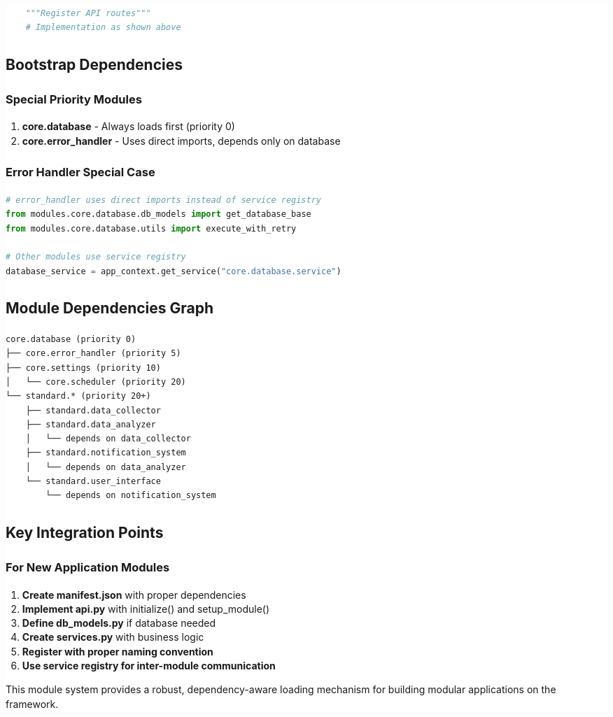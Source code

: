 ```python
    """Register API routes"""
    # Implementation as shown above
```

## Bootstrap Dependencies

### Special Priority Modules
1. **core.database** - Always loads first (priority 0)
2. **core.error_handler** - Uses direct imports, depends only on database

### Error Handler Special Case
```python
# error_handler uses direct imports instead of service registry
from modules.core.database.db_models import get_database_base
from modules.core.database.utils import execute_with_retry

# Other modules use service registry
database_service = app_context.get_service("core.database.service")
```

## Module Dependencies Graph

```
core.database (priority 0)
├── core.error_handler (priority 5)  
├── core.settings (priority 10)
│   └── core.scheduler (priority 20)
└── standard.* (priority 20+)
    ├── standard.data_collector
    ├── standard.data_analyzer  
    │   └── depends on data_collector
    ├── standard.notification_system
    │   └── depends on data_analyzer
    └── standard.user_interface
        └── depends on notification_system
```

## Key Integration Points

### For New Application Modules

1. **Create manifest.json** with proper dependencies
2. **Implement api.py** with initialize() and setup_module()
3. **Define db_models.py** if database needed
4. **Create services.py** with business logic
5. **Register with proper naming convention**
6. **Use service registry for inter-module communication**

This module system provides a robust, dependency-aware loading mechanism for building modular applications on the framework.